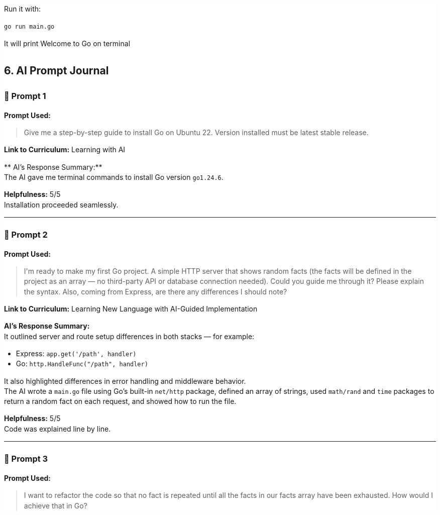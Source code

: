 Run it with:

```bash
go run main.go
```

It will print Welcome to Go on terminal


## 6. AI Prompt Journal

### 🔹 Prompt 1  
**Prompt Used:**  
> Give me a step-by-step guide to install Go on Ubuntu 22. Version installed must be latest stable release.  

**Link to Curriculum:**  Learning with AI

** AI’s Response Summary:**  
The AI gave me terminal commands to install Go version `go1.24.6`.  

**Helpfulness:** 5/5  
Installation proceeded seamlessly.

---

### 🔹 Prompt 2  
**Prompt Used:**  
> I'm ready to make my first Go project. A simple HTTP server that shows random facts (the facts will be defined in the project as an array — no third-party API or database connection needed). Could you guide me through it? Please explain the syntax. Also, coming from Express, are there any differences I should note?  

**Link to Curriculum:**  Learning New Language with AI-Guided Implementation

**AI’s Response Summary:**  
It outlined server and route setup differences in both stacks — for example:  
- Express: `app.get('/path', handler)`  
- Go: `http.HandleFunc("/path", handler)`  

It also highlighted differences in error handling and middleware behavior.  
The AI wrote a `main.go` file using Go’s built-in `net/http` package, defined an array of strings, used `math/rand` and `time` packages to return a random fact on each request, and showed how to run the file.  

**Helpfulness:** 5/5  
Code was explained line by line.

---

### 🔹 Prompt 3  
**Prompt Used:**  
> I want to refactor the code so that no fact is repeated until all the facts in our facts array have been exhausted. How would I achieve that in Go?  
